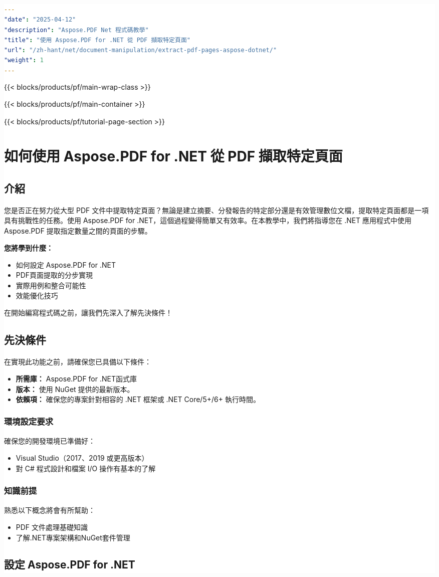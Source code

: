 ```yaml
---
"date": "2025-04-12"
"description": "Aspose.PDF Net 程式碼教學"
"title": "使用 Aspose.PDF for .NET 從 PDF 擷取特定頁面"
"url": "/zh-hant/net/document-manipulation/extract-pdf-pages-aspose-dotnet/"
"weight": 1
---
```


{{< blocks/products/pf/main-wrap-class >}}

{{< blocks/products/pf/main-container >}}

{{< blocks/products/pf/tutorial-page-section >}}


# 如何使用 Aspose.PDF for .NET 從 PDF 擷取特定頁面

## 介紹

您是否正在努力從大型 PDF 文件中提取特定頁面？無論是建立摘要、分發報告的特定部分還是有效管理數位文檔，提取特定頁面都是一項具有挑戰性的任務。使用 Aspose.PDF for .NET，這個過程變得簡單又有效率。在本教學中，我們將指導您在 .NET 應用程式中使用 Aspose.PDF 提取指定數量之間的頁面的步驟。

**您將學到什麼：**
- 如何設定 Aspose.PDF for .NET
- PDF頁面提取的分步實現
- 實際用例和整合可能性
- 效能優化技巧

在開始編寫程式碼之前，讓我們先深入了解先決條件！

## 先決條件

在實現此功能之前，請確保您已具備以下條件：

- **所需庫：** Aspose.PDF for .NET函式庫
- **版本：** 使用 NuGet 提供的最新版本。
- **依賴項：** 確保您的專案針對相容的 .NET 框架或 .NET Core/5+/6+ 執行時間。

### 環境設定要求

確保您的開發環境已準備好：
- Visual Studio（2017、2019 或更高版本）
- 對 C# 程式設計和檔案 I/O 操作有基本的了解

### 知識前提

熟悉以下概念將會有所幫助：
- PDF 文件處理基礎知識
- 了解.NET專案架構和NuGet套件管理

## 設定 Aspose.PDF for .NET
